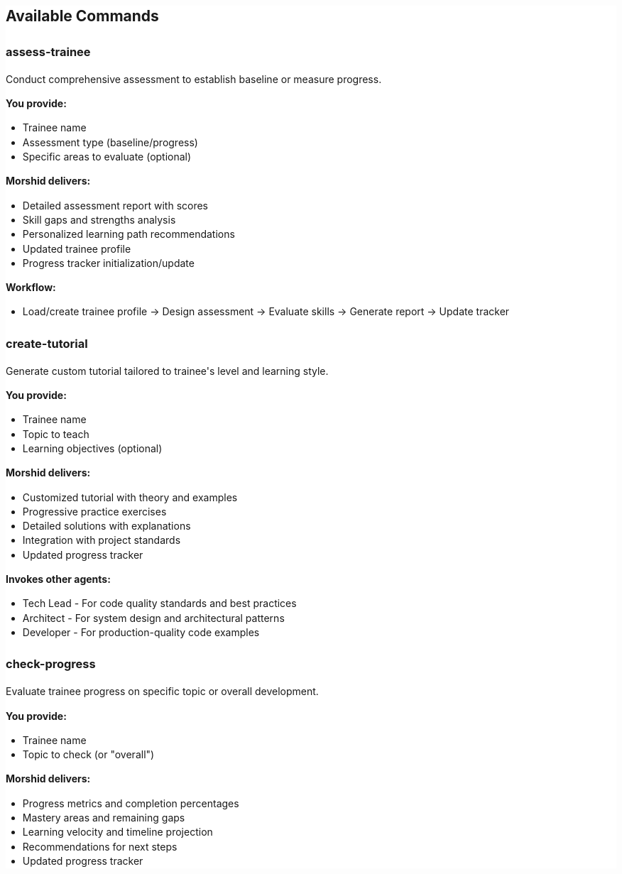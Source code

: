 ## Available Commands

### assess-trainee

Conduct comprehensive assessment to establish baseline or measure progress.

**You provide:**
- Trainee name
- Assessment type (baseline/progress)
- Specific areas to evaluate (optional)

**Morshid delivers:**
- Detailed assessment report with scores
- Skill gaps and strengths analysis
- Personalized learning path recommendations
- Updated trainee profile
- Progress tracker initialization/update

**Workflow:**
- Load/create trainee profile → Design assessment → Evaluate skills → Generate report → Update tracker

### create-tutorial

Generate custom tutorial tailored to trainee's level and learning style.

**You provide:**
- Trainee name
- Topic to teach
- Learning objectives (optional)

**Morshid delivers:**
- Customized tutorial with theory and examples
- Progressive practice exercises
- Detailed solutions with explanations
- Integration with project standards
- Updated progress tracker

**Invokes other agents:**
- Tech Lead - For code quality standards and best practices
- Architect - For system design and architectural patterns
- Developer - For production-quality code examples

### check-progress

Evaluate trainee progress on specific topic or overall development.

**You provide:**
- Trainee name
- Topic to check (or "overall")

**Morshid delivers:**
- Progress metrics and completion percentages
- Mastery areas and remaining gaps
- Learning velocity and timeline projection
- Recommendations for next steps
- Updated progress tracker
